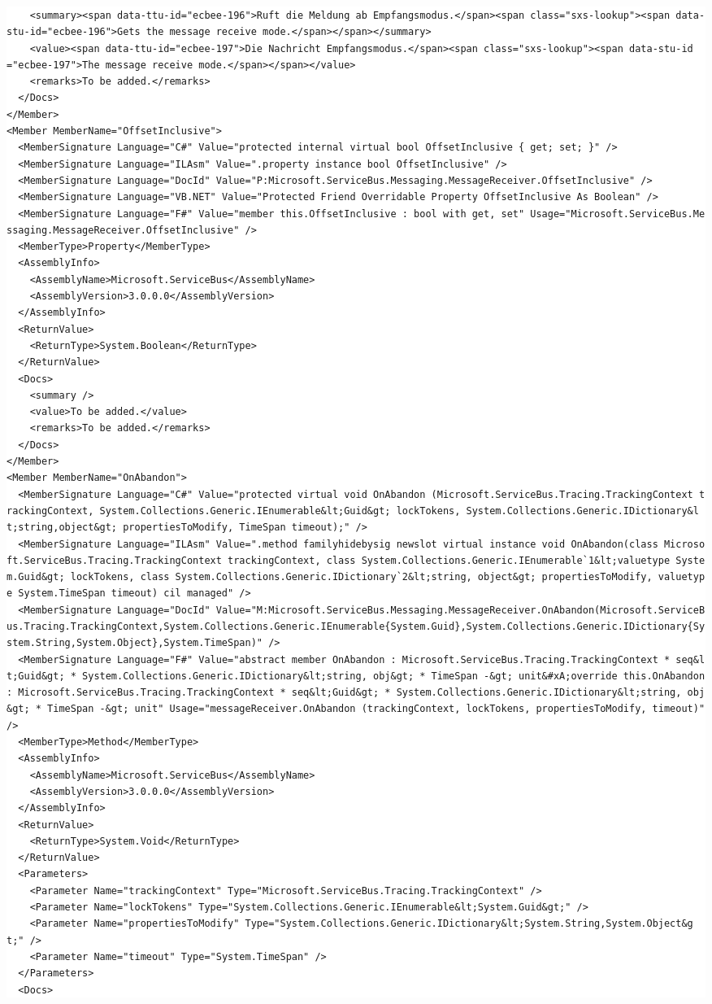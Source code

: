         <summary><span data-ttu-id="ecbee-196">Ruft die Meldung ab Empfangsmodus.</span><span class="sxs-lookup"><span data-stu-id="ecbee-196">Gets the message receive mode.</span></span></summary>
        <value><span data-ttu-id="ecbee-197">Die Nachricht Empfangsmodus.</span><span class="sxs-lookup"><span data-stu-id="ecbee-197">The message receive mode.</span></span></value>
        <remarks>To be added.</remarks>
      </Docs>
    </Member>
    <Member MemberName="OffsetInclusive">
      <MemberSignature Language="C#" Value="protected internal virtual bool OffsetInclusive { get; set; }" />
      <MemberSignature Language="ILAsm" Value=".property instance bool OffsetInclusive" />
      <MemberSignature Language="DocId" Value="P:Microsoft.ServiceBus.Messaging.MessageReceiver.OffsetInclusive" />
      <MemberSignature Language="VB.NET" Value="Protected Friend Overridable Property OffsetInclusive As Boolean" />
      <MemberSignature Language="F#" Value="member this.OffsetInclusive : bool with get, set" Usage="Microsoft.ServiceBus.Messaging.MessageReceiver.OffsetInclusive" />
      <MemberType>Property</MemberType>
      <AssemblyInfo>
        <AssemblyName>Microsoft.ServiceBus</AssemblyName>
        <AssemblyVersion>3.0.0.0</AssemblyVersion>
      </AssemblyInfo>
      <ReturnValue>
        <ReturnType>System.Boolean</ReturnType>
      </ReturnValue>
      <Docs>
        <summary />
        <value>To be added.</value>
        <remarks>To be added.</remarks>
      </Docs>
    </Member>
    <Member MemberName="OnAbandon">
      <MemberSignature Language="C#" Value="protected virtual void OnAbandon (Microsoft.ServiceBus.Tracing.TrackingContext trackingContext, System.Collections.Generic.IEnumerable&lt;Guid&gt; lockTokens, System.Collections.Generic.IDictionary&lt;string,object&gt; propertiesToModify, TimeSpan timeout);" />
      <MemberSignature Language="ILAsm" Value=".method familyhidebysig newslot virtual instance void OnAbandon(class Microsoft.ServiceBus.Tracing.TrackingContext trackingContext, class System.Collections.Generic.IEnumerable`1&lt;valuetype System.Guid&gt; lockTokens, class System.Collections.Generic.IDictionary`2&lt;string, object&gt; propertiesToModify, valuetype System.TimeSpan timeout) cil managed" />
      <MemberSignature Language="DocId" Value="M:Microsoft.ServiceBus.Messaging.MessageReceiver.OnAbandon(Microsoft.ServiceBus.Tracing.TrackingContext,System.Collections.Generic.IEnumerable{System.Guid},System.Collections.Generic.IDictionary{System.String,System.Object},System.TimeSpan)" />
      <MemberSignature Language="F#" Value="abstract member OnAbandon : Microsoft.ServiceBus.Tracing.TrackingContext * seq&lt;Guid&gt; * System.Collections.Generic.IDictionary&lt;string, obj&gt; * TimeSpan -&gt; unit&#xA;override this.OnAbandon : Microsoft.ServiceBus.Tracing.TrackingContext * seq&lt;Guid&gt; * System.Collections.Generic.IDictionary&lt;string, obj&gt; * TimeSpan -&gt; unit" Usage="messageReceiver.OnAbandon (trackingContext, lockTokens, propertiesToModify, timeout)" />
      <MemberType>Method</MemberType>
      <AssemblyInfo>
        <AssemblyName>Microsoft.ServiceBus</AssemblyName>
        <AssemblyVersion>3.0.0.0</AssemblyVersion>
      </AssemblyInfo>
      <ReturnValue>
        <ReturnType>System.Void</ReturnType>
      </ReturnValue>
      <Parameters>
        <Parameter Name="trackingContext" Type="Microsoft.ServiceBus.Tracing.TrackingContext" />
        <Parameter Name="lockTokens" Type="System.Collections.Generic.IEnumerable&lt;System.Guid&gt;" />
        <Parameter Name="propertiesToModify" Type="System.Collections.Generic.IDictionary&lt;System.String,System.Object&gt;" />
        <Parameter Name="timeout" Type="System.TimeSpan" />
      </Parameters>
      <Docs>